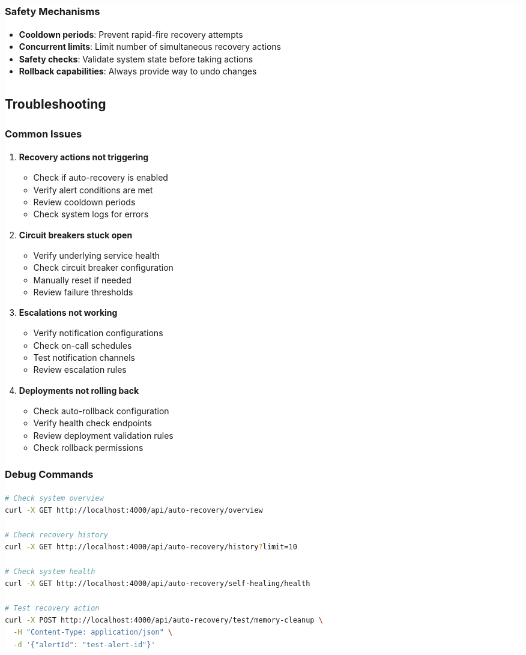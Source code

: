 ### Safety Mechanisms
- **Cooldown periods**: Prevent rapid-fire recovery attempts
- **Concurrent limits**: Limit number of simultaneous recovery actions
- **Safety checks**: Validate system state before taking actions
- **Rollback capabilities**: Always provide way to undo changes

## Troubleshooting

### Common Issues

1. **Recovery actions not triggering**
   - Check if auto-recovery is enabled
   - Verify alert conditions are met
   - Review cooldown periods
   - Check system logs for errors

2. **Circuit breakers stuck open**
   - Verify underlying service health
   - Check circuit breaker configuration
   - Manually reset if needed
   - Review failure thresholds

3. **Escalations not working**
   - Verify notification configurations
   - Check on-call schedules
   - Test notification channels
   - Review escalation rules

4. **Deployments not rolling back**
   - Check auto-rollback configuration
   - Verify health check endpoints
   - Review deployment validation rules
   - Check rollback permissions

### Debug Commands

```bash
# Check system overview
curl -X GET http://localhost:4000/api/auto-recovery/overview

# Check recovery history
curl -X GET http://localhost:4000/api/auto-recovery/history?limit=10

# Check system health
curl -X GET http://localhost:4000/api/auto-recovery/self-healing/health

# Test recovery action
curl -X POST http://localhost:4000/api/auto-recovery/test/memory-cleanup \
  -H "Content-Type: application/json" \
  -d '{"alertId": "test-alert-id"}'
```

